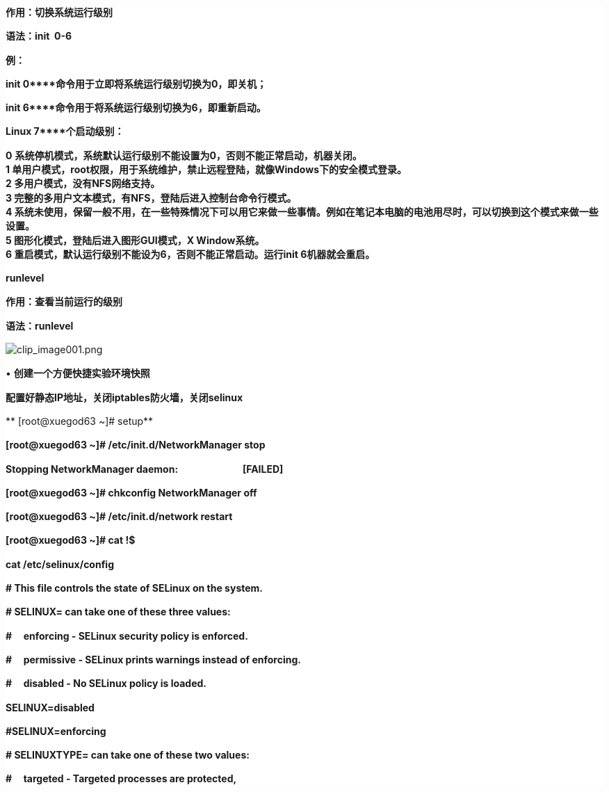 **作用：切换系统运行级别**

**语法：init  0-6**

**例：**

**init 0****命令用于立即将系统运行级别切换为0，即关机；**

**init 6****命令用于将系统运行级别切换为6，即重新启动。**

**Linux 7****个启动级别：**

**0** **系统停机模式，系统默认运行级别不能设置为0，否则不能正常启动，机器关闭。  
1 单用户模式，root权限，用于系统维护，禁止远程登陆，就像Windows下的安全模式登录。  
2 多用户模式，没有NFS网络支持。  
3 完整的多用户文本模式，有NFS，登陆后进入控制台命令行模式。  
4 系统未使用，保留一般不用，在一些特殊情况下可以用它来做一些事情。例如在笔记本电脑的电池用尽时，可以切换到这个模式来做一些设置。  
5 图形化模式，登陆后进入图形GUI模式，X Window系统。  
6 重启模式，默认运行级别不能设为6，否则不能正常启动。运行init 6机器就会重启。**

**runlevel**

**作用：查看当前运行的级别**

**语法：runlevel**

![clip_image001.png](/ueditor/php/upload/image/20160927/1474940502171149.png "1474940502171149.png")

• **创建一个方便快捷实验环境快照**

**配置好静态IP地址，关闭iptables防火墙，关闭selinux**

** \[root@xuegod63 ~\]# setup**

**\[root@xuegod63 ~\]# /etc/init.d/NetworkManager stop**

**Stopping NetworkManager daemon:                            \[FAILED\]**

**\[root@xuegod63 ~\]# chkconfig NetworkManager off**

**\[root@xuegod63 ~\]# /etc/init.d/network restart**

**\[root@xuegod63 ~\]# cat !$**

**cat /etc/selinux/config**

**\# This file controls the state of SELinux on the system.**

**\# SELINUX= can take one of these three values:**

**#     enforcing - SELinux security policy is enforced.**

**#     permissive - SELinux prints warnings instead of enforcing.**

**#     disabled - No SELinux policy is loaded.**

**SELINUX=disabled**

**#SELINUX=enforcing**

**\# SELINUXTYPE= can take one of these two values:**

**#     targeted - Targeted processes are protected,**

